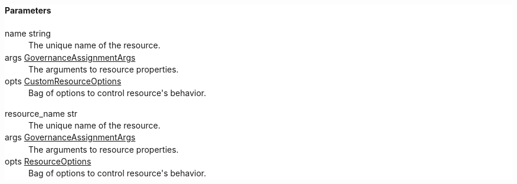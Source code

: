 #### Parameters

<div>
<pulumi-choosable type="language" values="javascript,typescript">

<dl class="resources-properties"><dt
        class="property-required" title="Required">
        <span>name</span>
        <span class="property-indicator"></span>
        <span class="property-type">string</span>
    </dt>
    <dd>The unique name of the resource.</dd><dt
        class="property-required" title="Required">
        <span>args</span>
        <span class="property-indicator"></span>
        <span class="property-type"><a href="#inputs">GovernanceAssignmentArgs</a></span>
    </dt>
    <dd>The arguments to resource properties.</dd><dt
        class="property-optional" title="Optional">
        <span>opts</span>
        <span class="property-indicator"></span>
        <span class="property-type"><a href="/docs/reference/pkg/nodejs/pulumi/pulumi/#CustomResourceOptions">CustomResourceOptions</a></span>
    </dt>
    <dd>Bag of options to control resource&#39;s behavior.</dd></dl>

</pulumi-choosable>
</div>

<div>
<pulumi-choosable type="language" values="python">

<dl class="resources-properties"><dt
        class="property-required" title="Required">
        <span>resource_name</span>
        <span class="property-indicator"></span>
        <span class="property-type">str</span>
    </dt>
    <dd>The unique name of the resource.</dd><dt
        class="property-required" title="Required">
        <span>args</span>
        <span class="property-indicator"></span>
        <span class="property-type"><a href="#inputs">GovernanceAssignmentArgs</a></span>
    </dt>
    <dd>The arguments to resource properties.</dd><dt
        class="property-optional" title="Optional">
        <span>opts</span>
        <span class="property-indicator"></span>
        <span class="property-type"><a href="/docs/reference/pkg/python/pulumi/#pulumi.ResourceOptions">ResourceOptions</a></span>
    </dt>
    <dd>Bag of options to control resource&#39;s behavior.</dd></dl>
